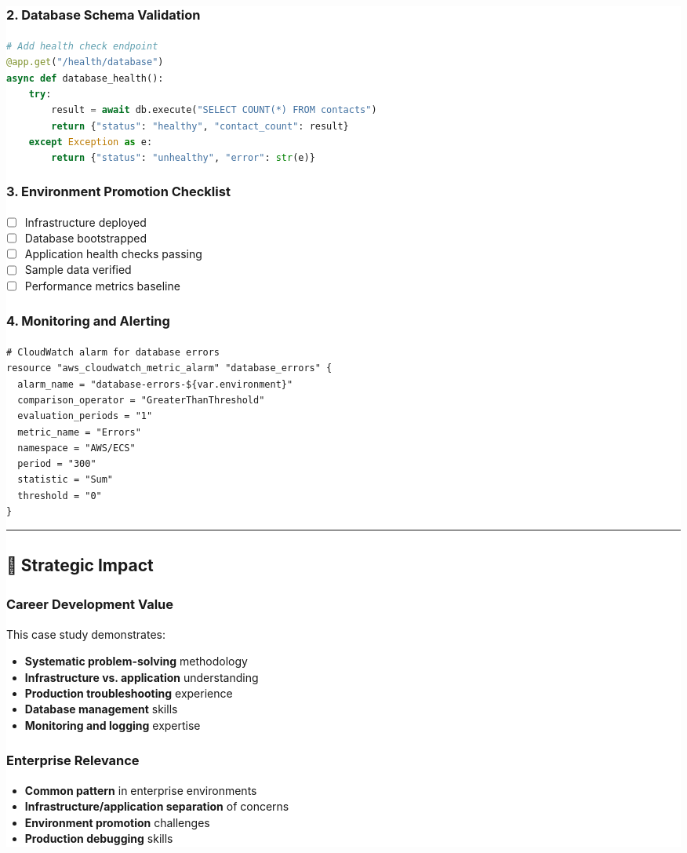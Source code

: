 ### 2. Database Schema Validation
```python
# Add health check endpoint
@app.get("/health/database")
async def database_health():
    try:
        result = await db.execute("SELECT COUNT(*) FROM contacts")
        return {"status": "healthy", "contact_count": result}
    except Exception as e:
        return {"status": "unhealthy", "error": str(e)}
```

### 3. Environment Promotion Checklist
- [ ] Infrastructure deployed
- [ ] Database bootstrapped
- [ ] Application health checks passing
- [ ] Sample data verified
- [ ] Performance metrics baseline

### 4. Monitoring and Alerting
```hcl
# CloudWatch alarm for database errors
resource "aws_cloudwatch_metric_alarm" "database_errors" {
  alarm_name = "database-errors-${var.environment}"
  comparison_operator = "GreaterThanThreshold"
  evaluation_periods = "1"
  metric_name = "Errors"
  namespace = "AWS/ECS"
  period = "300"
  statistic = "Sum"
  threshold = "0"
}
```

---

## 🎯 Strategic Impact

### Career Development Value
This case study demonstrates:
- **Systematic problem-solving** methodology
- **Infrastructure vs. application** understanding
- **Production troubleshooting** experience
- **Database management** skills
- **Monitoring and logging** expertise

### Enterprise Relevance
- **Common pattern** in enterprise environments
- **Infrastructure/application separation** of concerns
- **Environment promotion** challenges
- **Production debugging** skills
